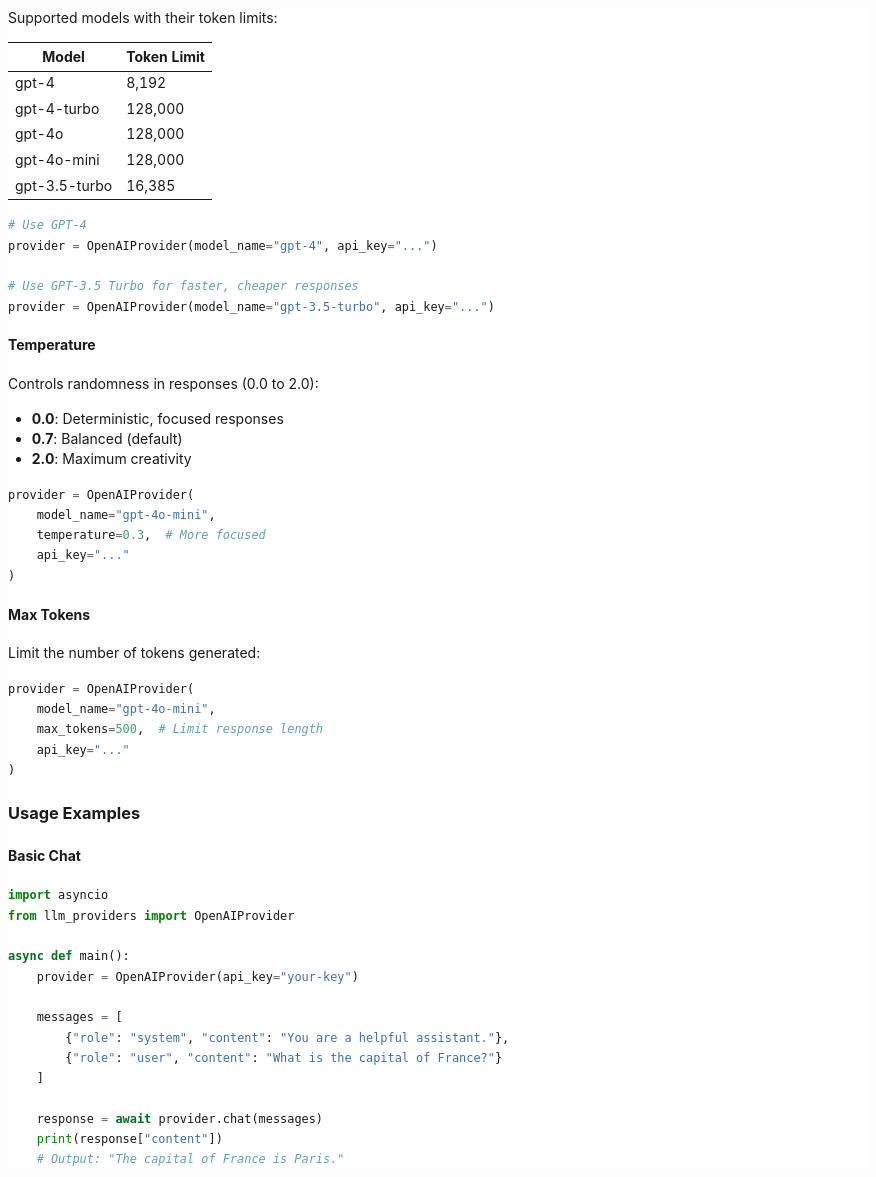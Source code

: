 Supported models with their token limits:

| Model | Token Limit |
|-------|-------------|
| gpt-4 | 8,192 |
| gpt-4-turbo | 128,000 |
| gpt-4o | 128,000 |
| gpt-4o-mini | 128,000 |
| gpt-3.5-turbo | 16,385 |

```python
# Use GPT-4
provider = OpenAIProvider(model_name="gpt-4", api_key="...")

# Use GPT-3.5 Turbo for faster, cheaper responses
provider = OpenAIProvider(model_name="gpt-3.5-turbo", api_key="...")
```

#### Temperature

Controls randomness in responses (0.0 to 2.0):
- **0.0**: Deterministic, focused responses
- **0.7**: Balanced (default)
- **2.0**: Maximum creativity

```python
provider = OpenAIProvider(
    model_name="gpt-4o-mini",
    temperature=0.3,  # More focused
    api_key="..."
)
```

#### Max Tokens

Limit the number of tokens generated:

```python
provider = OpenAIProvider(
    model_name="gpt-4o-mini",
    max_tokens=500,  # Limit response length
    api_key="..."
)
```

### Usage Examples

#### Basic Chat

```python
import asyncio
from llm_providers import OpenAIProvider

async def main():
    provider = OpenAIProvider(api_key="your-key")
    
    messages = [
        {"role": "system", "content": "You are a helpful assistant."},
        {"role": "user", "content": "What is the capital of France?"}
    ]
    
    response = await provider.chat(messages)
    print(response["content"])
    # Output: "The capital of France is Paris."

```